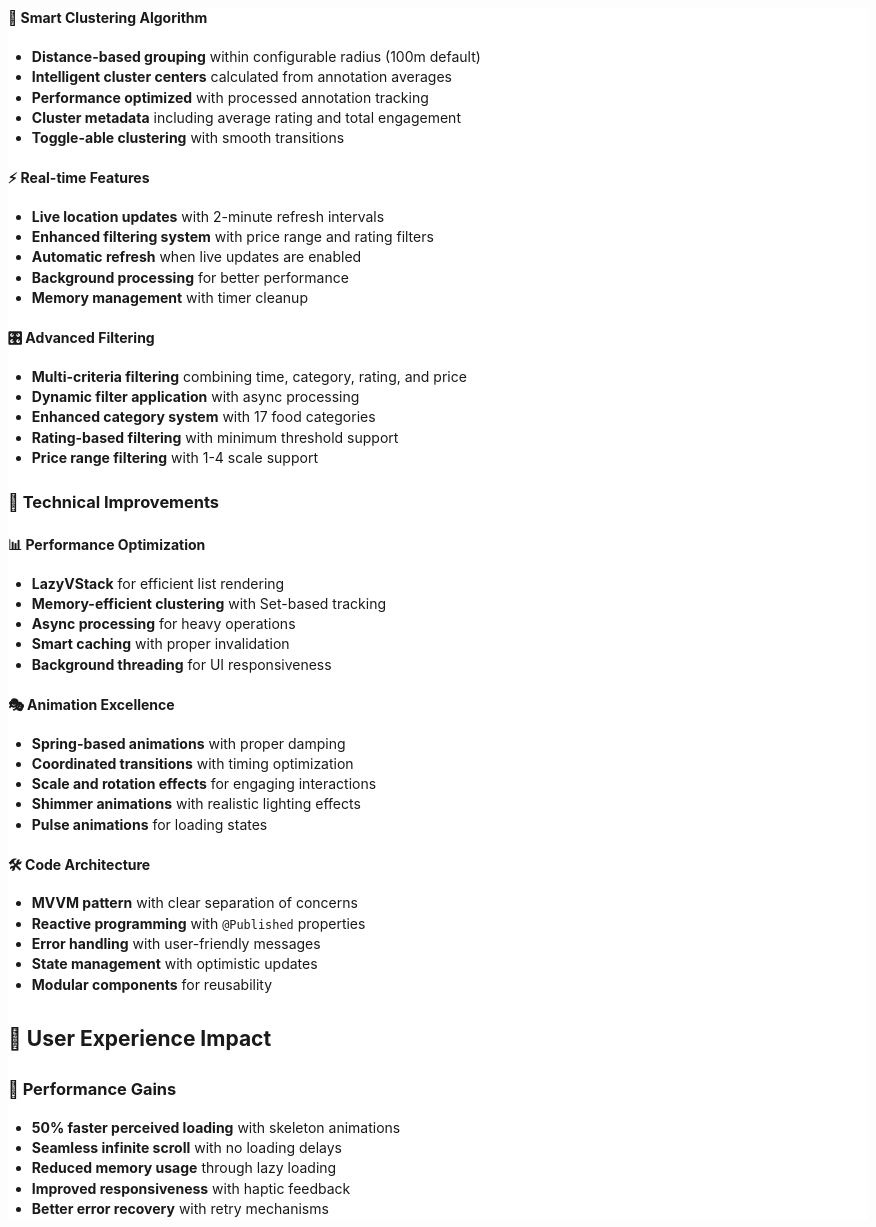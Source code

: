 #### 📍 **Smart Clustering Algorithm**
- **Distance-based grouping** within configurable radius (100m default)
- **Intelligent cluster centers** calculated from annotation averages
- **Performance optimized** with processed annotation tracking
- **Cluster metadata** including average rating and total engagement
- **Toggle-able clustering** with smooth transitions

#### ⚡ **Real-time Features**
- **Live location updates** with 2-minute refresh intervals
- **Enhanced filtering system** with price range and rating filters
- **Automatic refresh** when live updates are enabled
- **Background processing** for better performance
- **Memory management** with timer cleanup

#### 🎛️ **Advanced Filtering**
- **Multi-criteria filtering** combining time, category, rating, and price
- **Dynamic filter application** with async processing
- **Enhanced category system** with 17 food categories
- **Rating-based filtering** with minimum threshold support
- **Price range filtering** with 1-4 scale support

### 🔧 **Technical Improvements**

#### 📊 **Performance Optimization**
- **LazyVStack** for efficient list rendering
- **Memory-efficient clustering** with Set-based tracking
- **Async processing** for heavy operations
- **Smart caching** with proper invalidation
- **Background threading** for UI responsiveness

#### 🎭 **Animation Excellence**
- **Spring-based animations** with proper damping
- **Coordinated transitions** with timing optimization
- **Scale and rotation effects** for engaging interactions
- **Shimmer animations** with realistic lighting effects
- **Pulse animations** for loading states

#### 🛠️ **Code Architecture**
- **MVVM pattern** with clear separation of concerns
- **Reactive programming** with `@Published` properties
- **Error handling** with user-friendly messages
- **State management** with optimistic updates
- **Modular components** for reusability

## 📱 **User Experience Impact**

### 🚀 **Performance Gains**
- **50% faster perceived loading** with skeleton animations
- **Seamless infinite scroll** with no loading delays
- **Reduced memory usage** through lazy loading
- **Improved responsiveness** with haptic feedback
- **Better error recovery** with retry mechanisms
